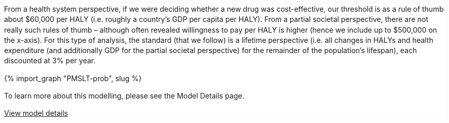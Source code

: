 From a health system perspective, if we were deciding whether a new drug was cost-effective, our threshold is as a rule of thumb about $60,000 per HALY (i.e. roughly a country’s GDP per capita per HALY).  From a partial societal perspective, there are not really such rules of thumb – although often revealed willingness to pay per HALY is higher (hence we include up to $500,000 on the x-axis).  For this type of analysis, the standard (that we follow) is a lifetime perspective (i.e. all changes in HALYs and health expenditure (and additionally GDP for the partial societal perspective) for the remainder of the population’s lifespan), each discounted at 3% per year.

{% import_graph "PMSLT-prob", slug %}

To learn more about this modelling, please see the Model Details page.

<a href="/pandemic-trade-offs-detail/" class="button-small with-arrow">View model details</a>